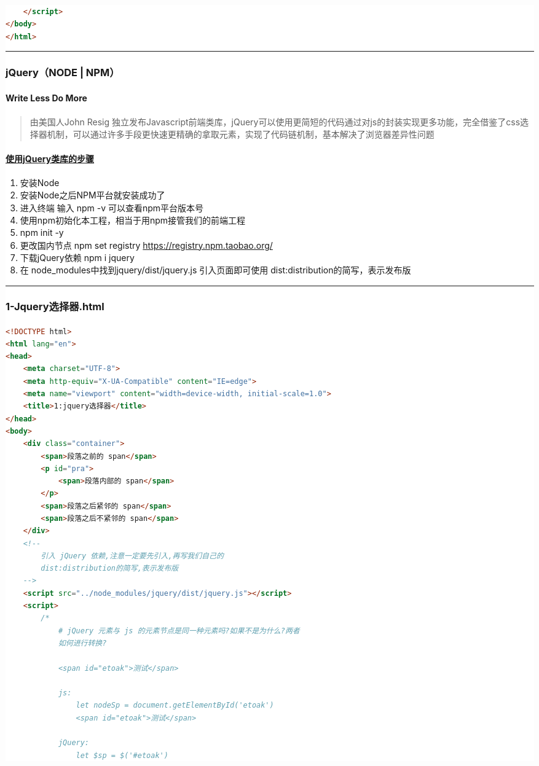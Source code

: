 ```html
    </script>
</body>
</html>
```

---

### jQuery（NODE | NPM）

#### Write Less Do More

> 由美国人John Resig 独立发布Javascript前端类库，jQuery可以使用更简短的代码通过对js的封装实现更多功能，完全借鉴了css选择器机制，可以通过许多手段更快速更精确的拿取元素，实现了代码链机制，基本解决了浏览器差异性问题

#### <u>使用jQuery类库的步骤</u>

1. 安装Node
2. 安装Node之后NPM平台就安装成功了
3. 进入终端 输入 npm -v 可以查看npm平台版本号
4. 使用npm初始化本工程，相当于用npm接管我们的前端工程
5. npm init -y
6. 更改国内节点 npm set registry https://registry.npm.taobao.org/
7. 下载jQuery依赖  npm i jquery
8. 在 node_modules中找到jquery/dist/jquery.js 引入页面即可使用 dist:distribution的简写，表示发布版

---

### 1-Jquery选择器.html

```html
<!DOCTYPE html>
<html lang="en">
<head>
    <meta charset="UTF-8">
    <meta http-equiv="X-UA-Compatible" content="IE=edge">
    <meta name="viewport" content="width=device-width, initial-scale=1.0">
    <title>1:jquery选择器</title>
</head>
<body>
    <div class="container">
        <span>段落之前的 span</span>
        <p id="pra">
            <span>段落内部的 span</span>
        </p>
        <span>段落之后紧邻的 span</span>
        <span>段落之后不紧邻的 span</span>
    </div>
    <!-- 
        引入 jQuery 依赖,注意一定要先引入,再写我们自己的 
        dist:distribution的简写,表示发布版
    -->
    <script src="../node_modules/jquery/dist/jquery.js"></script>
    <script>
        /* 
            # jQuery 元素与 js 的元素节点是同一种元素吗?如果不是为什么?两者
            如何进行转换?

            <span id="etoak">测试</span>

            js:
                let nodeSp = document.getElementById('etoak')
                <span id="etoak">测试</span>
            
            jQuery:
                let $sp = $('#etoak')
```